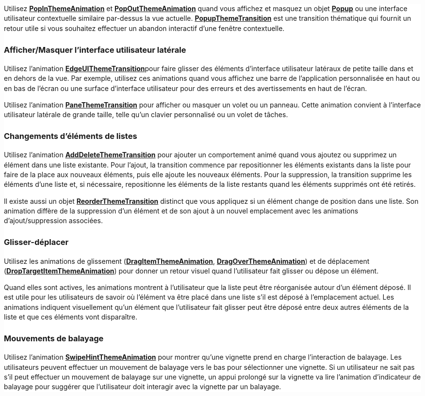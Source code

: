 Utilisez [**PopInThemeAnimation**](https://msdn.microsoft.com/library/windows/apps/BR210383) et [**PopOutThemeAnimation**](https://msdn.microsoft.com/library/windows/apps/BR210391) quand vous affichez et masquez un objet [**Popup**](https://msdn.microsoft.com/library/windows/apps/BR227842) ou une interface utilisateur contextuelle similaire par-dessus la vue actuelle. [
            **PopupThemeTransition**](https://msdn.microsoft.com/library/windows/apps/Hh969172) est une transition thématique qui fournit un retour utile si vous souhaitez effectuer un abandon interactif d’une fenêtre contextuelle.

### Afficher/Masquer l’interface utilisateur latérale

Utilisez l’animation [**EdgeUIThemeTransition**](https://msdn.microsoft.com/library/windows/apps/Hh702324)pour faire glisser des éléments d’interface utilisateur latéraux de petite taille dans et en dehors de la vue. Par exemple, utilisez ces animations quand vous affichez une barre de l’application personnalisée en haut ou en bas de l’écran ou une surface d’interface utilisateur pour des erreurs et des avertissements en haut de l’écran.

Utilisez l’animation [**PaneThemeTransition**](https://msdn.microsoft.com/library/windows/apps/Hh969160) pour afficher ou masquer un volet ou un panneau. Cette animation convient à l’interface utilisateur latérale de grande taille, telle qu’un clavier personnalisé ou un volet de tâches.

### Changements d’éléments de listes

Utilisez l’animation [**AddDeleteThemeTransition**](https://msdn.microsoft.com/library/windows/apps/BR243047) pour ajouter un comportement animé quand vous ajoutez ou supprimez un élément dans une liste existante. Pour l’ajout, la transition commence par repositionner les éléments existants dans la liste pour faire de la place aux nouveaux éléments, puis elle ajoute les nouveaux éléments. Pour la suppression, la transition supprime les éléments d’une liste et, si nécessaire, repositionne les éléments de la liste restants quand les éléments supprimés ont été retirés.

Il existe aussi un objet [**ReorderThemeTransition**](https://msdn.microsoft.com/library/windows/apps/BR210409) distinct que vous appliquez si un élément change de position dans une liste. Son animation diffère de la suppression d’un élément et de son ajout à un nouvel emplacement avec les animations d’ajout/suppression associées.

### Glisser-déplacer

Utilisez les animations de glissement ([**DragItemThemeAnimation**](https://msdn.microsoft.com/library/windows/apps/BR243173), [**DragOverThemeAnimation**](https://msdn.microsoft.com/library/windows/apps/BR243177)) et de déplacement ([**DropTargetItemThemeAnimation**](https://msdn.microsoft.com/library/windows/apps/BR243185)) pour donner un retour visuel quand l’utilisateur fait glisser ou dépose un élément.

Quand elles sont actives, les animations montrent à l’utilisateur que la liste peut être réorganisée autour d’un élément déposé. Il est utile pour les utilisateurs de savoir où l’élément va être placé dans une liste s’il est déposé à l’emplacement actuel. Les animations indiquent visuellement qu’un élément que l’utilisateur fait glisser peut être déposé entre deux autres éléments de la liste et que ces éléments vont disparaître.

### Mouvements de balayage

Utilisez l’animation [**SwipeHintThemeAnimation**](https://msdn.microsoft.com/library/windows/apps/Hh702489) pour montrer qu’une vignette prend en charge l’interaction de balayage. Les utilisateurs peuvent effectuer un mouvement de balayage vers le bas pour sélectionner une vignette. Si un utilisateur ne sait pas s’il peut effectuer un mouvement de balayage sur une vignette, un appui prolongé sur la vignette va lire l’animation d’indicateur de balayage pour suggérer que l’utilisateur doit interagir avec la vignette par un balayage.
